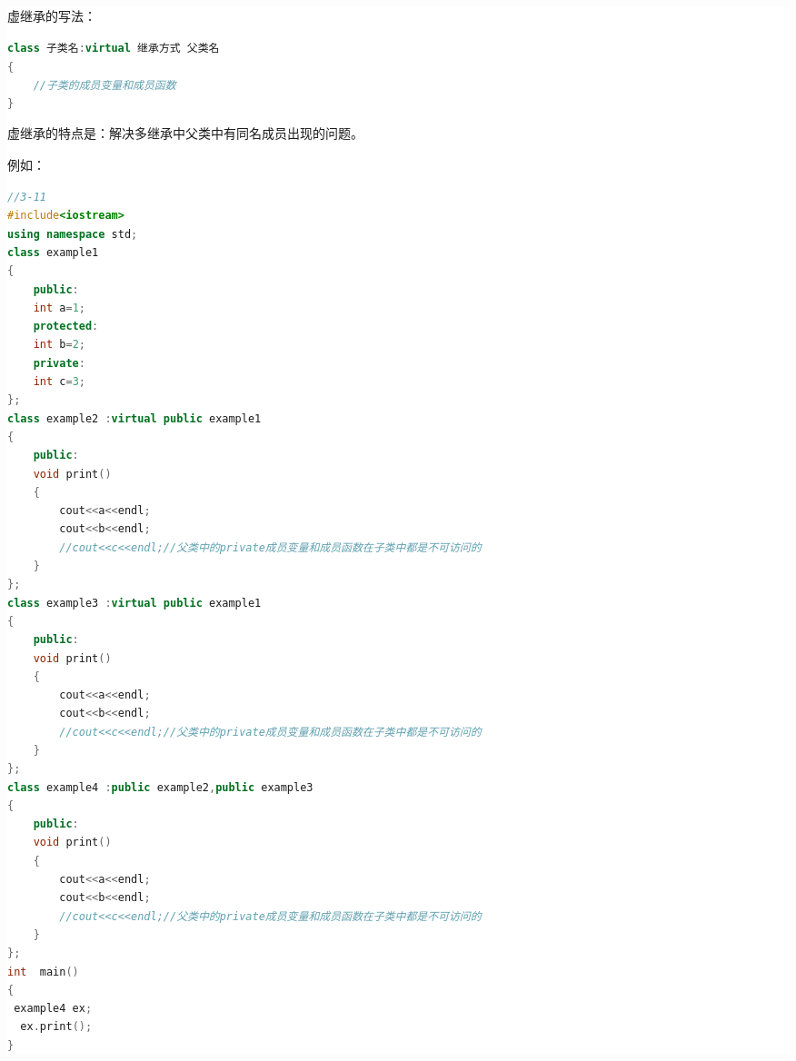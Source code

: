 虚继承的写法：

```C++
class 子类名:virtual 继承方式 父类名
{
    //子类的成员变量和成员函数
}
```

虚继承的特点是：解决多继承中父类中有同名成员出现的问题。

例如：

```C++
//3-11
#include<iostream>
using namespace std;
class example1
{
    public:
    int a=1;
    protected:
    int b=2;
    private:
    int c=3;
};
class example2 :virtual public example1
{
    public:
    void print()
    {
        cout<<a<<endl;
        cout<<b<<endl;
        //cout<<c<<endl;//父类中的private成员变量和成员函数在子类中都是不可访问的
    }
};
class example3 :virtual public example1
{
    public:
    void print()
    {
        cout<<a<<endl;
        cout<<b<<endl;
        //cout<<c<<endl;//父类中的private成员变量和成员函数在子类中都是不可访问的
    }
};
class example4 :public example2,public example3
{
    public:
    void print()
    {
        cout<<a<<endl;
        cout<<b<<endl;
        //cout<<c<<endl;//父类中的private成员变量和成员函数在子类中都是不可访问的
    }
};
int  main()
{
 example4 ex;
  ex.print();
}
```
